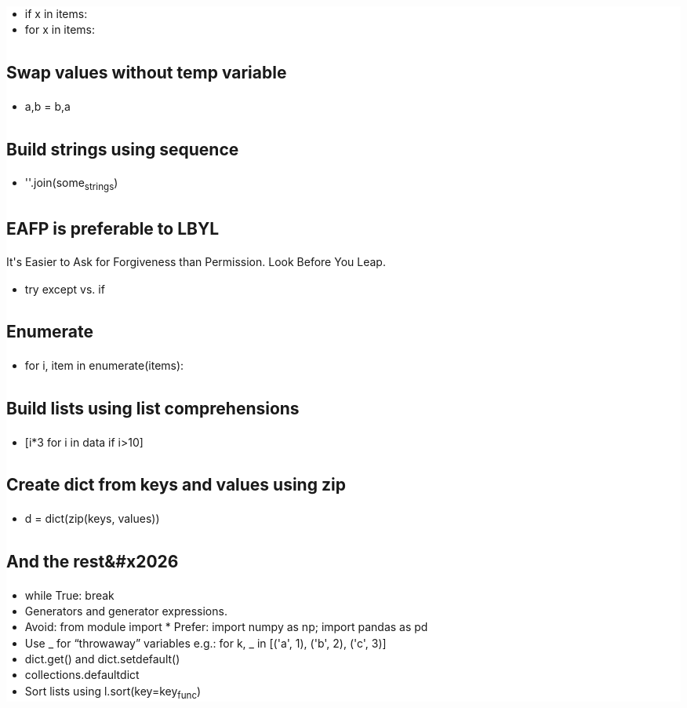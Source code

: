 - if x in items:
- for x in items:

<a id="org78a27aa"></a>

## Swap values without temp variable

- a,b = b,a

<a id="orgca50116"></a>

## Build strings using sequence

- ''.join(some<sub>strings</sub>)

<a id="org53d0a04"></a>

## EAFP is preferable to LBYL

It's Easier to Ask for Forgiveness than Permission.
Look Before You Leap.

- try except vs. if

<a id="orgc1c463a"></a>

## Enumerate

- for i, item in enumerate(items):

<a id="org3493f12"></a>

## Build lists using list comprehensions

- [i\*3 for i in data if i>10]

<a id="org6e0f5df"></a>

## Create dict from keys and values using zip

- d = dict(zip(keys, values))

<a id="orgebb118c"></a>

## And the rest&#x2026

- while True:
  break
- Generators and generator expressions.
- Avoid: from module import \*
  Prefer: import numpy as np; import pandas as pd
- Use \_ for “throwaway” variables e.g.:
  for k, \_ in [('a', 1), ('b', 2), ('c', 3)]
- dict.get() and dict.setdefault()
- collections.defaultdict
- Sort lists using l.sort(key=key<sub>func</sub>)
